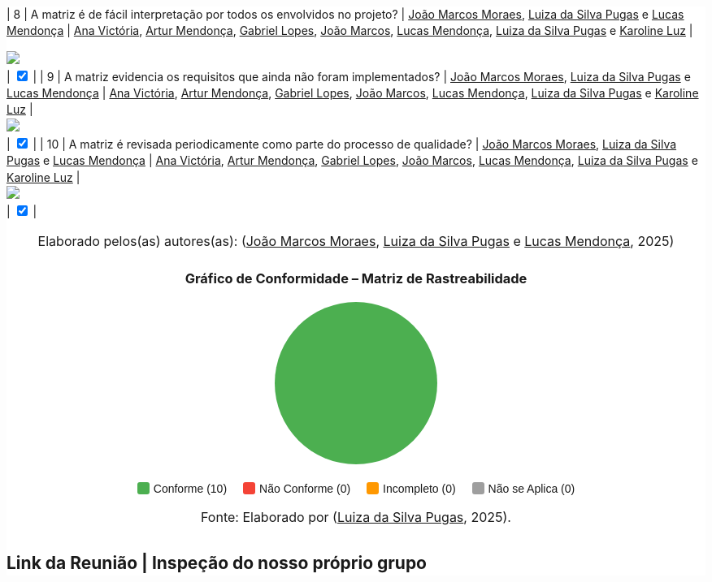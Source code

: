 | 8 | A matriz é de fácil interpretação por todos os envolvidos no projeto? | [João Marcos Moraes](https://github.com/JJOAOMARCOSS), [Luiza da Silva Pugas](https://github.com/Luizaxx) e [Lucas Mendonça](https://github.com/lucasarruda9) | [Ana Victória](https://github.com/navicg), [Artur Mendonça](https://github.com/ArtyMend07), [Gabriel Lopes](https://github.com/BrzGab), [João Marcos](https://github.com/JJOAOMARCOSS), [Lucas Mendonça](https://github.com/lucasarruda9), [Luiza da Silva Pugas](https://github.com/Luizaxx) e [Karoline Luz](https://github.com/KarolineLuz) | <div><img src="https://raw.githubusercontent.com/Requisitos-de-Software/2025.1-e-GDF/refs/heads/docs/lista-de-inspe%C3%A7%C3%A3o-entrega-5/docs/assets/lista-de-insp-prof-5/mt-q1-q2-q3-q4-q5-q7-q8-q9.png"></div> | <input type="checkbox" checked> |
| 9 | A matriz evidencia os requisitos que ainda não foram implementados? | [João Marcos Moraes](https://github.com/JJOAOMARCOSS), [Luiza da Silva Pugas](https://github.com/Luizaxx) e [Lucas Mendonça](https://github.com/lucasarruda9) | [Ana Victória](https://github.com/navicg), [Artur Mendonça](https://github.com/ArtyMend07), [Gabriel Lopes](https://github.com/BrzGab), [João Marcos](https://github.com/JJOAOMARCOSS), [Lucas Mendonça](https://github.com/lucasarruda9), [Luiza da Silva Pugas](https://github.com/Luizaxx) e [Karoline Luz](https://github.com/KarolineLuz) | <div><img src="https://raw.githubusercontent.com/Requisitos-de-Software/2025.1-e-GDF/refs/heads/docs/lista-de-inspe%C3%A7%C3%A3o-entrega-5/docs/assets/lista-de-insp-prof-5/mt-q1-q2-q3-q4-q5-q7-q8-q9.png"></div> | <input type="checkbox" checked> |
| 10 | A matriz é revisada periodicamente como parte do processo de qualidade? | [João Marcos Moraes](https://github.com/JJOAOMARCOSS), [Luiza da Silva Pugas](https://github.com/Luizaxx) e [Lucas Mendonça](https://github.com/lucasarruda9) | [Ana Victória](https://github.com/navicg), [Artur Mendonça](https://github.com/ArtyMend07), [Gabriel Lopes](https://github.com/BrzGab), [João Marcos](https://github.com/JJOAOMARCOSS), [Lucas Mendonça](https://github.com/lucasarruda9), [Luiza da Silva Pugas](https://github.com/Luizaxx) e [Karoline Luz](https://github.com/KarolineLuz) | <div><img src="https://raw.githubusercontent.com/Requisitos-de-Software/2025.1-e-GDF/refs/heads/docs/lista-de-inspe%C3%A7%C3%A3o-entrega-5/docs/assets/lista-de-insp-prof-5/mt-q10.png"></div> | <input type="checkbox" checked> |

<font size="3"><p style="text-align: center"> Elaborado pelos(as) autores(as): ([João Marcos Moraes](https://github.com/JJOAOMARCOSS), [Luiza da Silva Pugas](https://github.com/Luizaxx) e [Lucas Mendonça](https://github.com/lucasarruda9), 2025)</p></font>

<h3 style="text-align: center;">Gráfico de Conformidade – Matriz de Rastreabilidade</h3>

<div 
  style="
    width: 200px;
    height: 200px;
    margin: 0 auto;
    border-radius: 50%;
    background: conic-gradient(
      #4caf50 100%,    /* Conforme (100%) */
      #f44336 0%,      /* Não Conforme */
      #ff9800 0%,      /* Incompleto */
      #9e9e9e 0%       /* Não se Aplica */
    );
  "
  title='✅ 10 itens "Conforme"'
></div>

<div style="display: flex; justify-content: center; gap: 20px; margin-top: 20px; font-family: sans-serif;">
  <div style="display: flex; align-items: center; gap: 5px;">
    <div style="width: 15px; height: 15px; background: #4caf50; border-radius: 3px;"></div>
    <span>Conforme (10)</span>
  </div>
  <div style="display: flex; align-items: center; gap: 5px;">
    <div style="width: 15px; height: 15px; background: #f44336; border-radius: 3px;"></div>
    <span>Não Conforme (0)</span>
  </div>
  <div style="display: flex; align-items: center; gap: 5px;">
    <div style="width: 15px; height: 15px; background: #ff9800; border-radius: 3px;"></div>
    <span>Incompleto (0)</span>
  </div>
  <div style="display: flex; align-items: center; gap: 5px;">
    <div style="width: 15px; height: 15px; background: #9e9e9e; border-radius: 3px;"></div>
    <span>Não se Aplica (0)</span>
  </div>
</div>

<font size="3"><p style="text-align: center"> Fonte: Elaborado por ([Luiza da Silva Pugas](https://github.com/Luizaxx), 2025).</p></font>

## Link da Reunião | Inspeção do nosso próprio grupo
